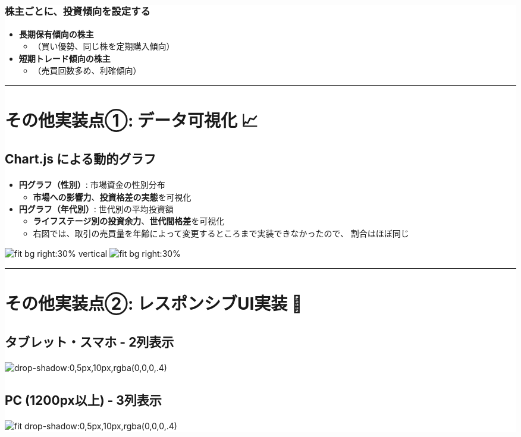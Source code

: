 ### 株主ごとに、投資傾向を設定する

- **長期保有傾向の株主**
  - （買い優勢、同じ株を定期購入傾向）
- **短期トレード傾向の株主**
  - （売買回数多め、利確傾向）

</div>
</div>


---

# その他実装点①: データ可視化 📈

## Chart.js による動的グラフ

- **円グラフ（性別）**: 市場資金の性別分布
  - **市場への影響力**、**投資格差の実態**を可視化
- **円グラフ（年代別）**: 世代別の平均投資額
  - **ライフステージ別の投資余力**、**世代間格差**を可視化
  - 右図では、取引の売買量を年齢によって変更するところまで実装できなかったので、
    割合はほぼ同じ

![fit bg right:30% vertical](report/image-5.png)
![fit bg right:30%](report/image-20.png)


---

# その他実装点②: レスポンシブUI実装 📱

<div class="flex fw">

<div style="--fw: 3;">

## タブレット・スマホ - 2列表示


![drop-shadow:0,5px,10px,rgba(0,0,0,.4)](report/image-7.png)

</div>

<div style="--fw: 3;">

## PC (1200px以上) - 3列表示



![fit drop-shadow:0,5px,10px,rgba(0,0,0,.4)](report/image-3.png)
